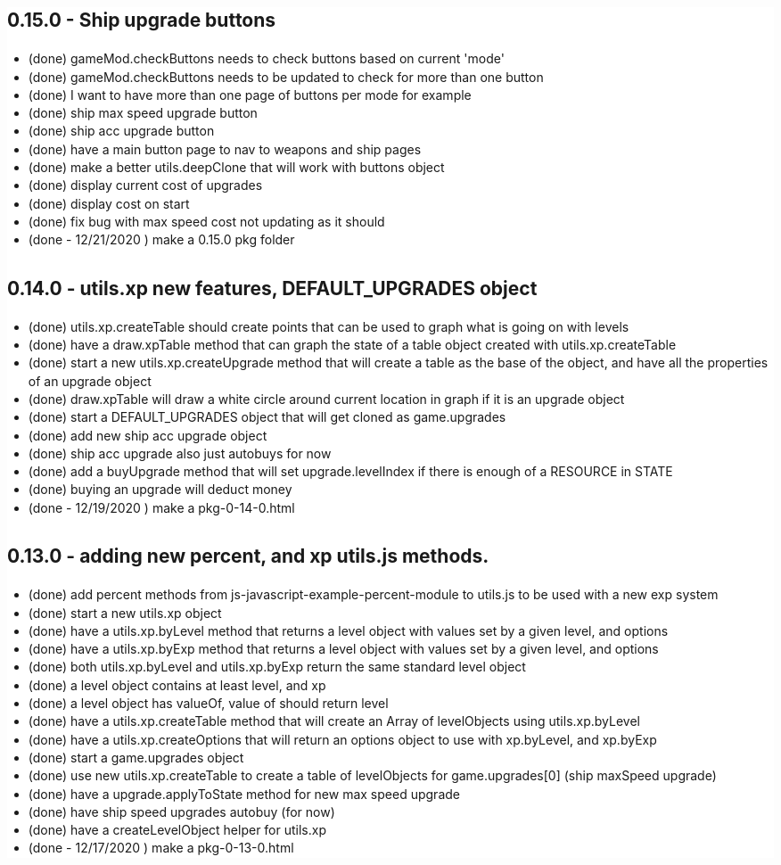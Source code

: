 ## 0.15.0 - Ship upgrade buttons
* (done) gameMod.checkButtons needs to check buttons based on current 'mode'
* (done) gameMod.checkButtons needs to be updated to check for more than one button
* (done) I want to have more than one page of buttons per mode for example 
* (done) ship max speed upgrade button
* (done) ship acc upgrade button
* (done) have a main button page to nav to weapons and ship pages
* (done) make a better utils.deepClone that will work with buttons object
* (done) display current cost of upgrades
* (done) display cost on start
* (done) fix bug with max speed cost not updating as it should
* (done - 12/21/2020 ) make a 0.15.0 pkg folder

## 0.14.0 - utils.xp new features, DEFAULT_UPGRADES object
* (done) utils.xp.createTable should create points that can be used to graph what is going on with levels
* (done) have a draw.xpTable method that can graph the state of a table object created with utils.xp.createTable
* (done) start a new utils.xp.createUpgrade method that will create a table as the base of the object, and have all the properties of an upgrade object
* (done) draw.xpTable will draw a white circle around current location in graph if it is an upgrade object
* (done) start a DEFAULT_UPGRADES object that will get cloned as game.upgrades
* (done) add new ship acc upgrade object
* (done) ship acc upgrade also just autobuys for now
* (done) add a buyUpgrade method that will set upgrade.levelIndex if there is enough of a RESOURCE in STATE
* (done) buying an upgrade will deduct money
* (done - 12/19/2020 ) make a pkg-0-14-0.html

## 0.13.0 - adding new percent, and xp utils.js methods.
* (done) add percent methods from js-javascript-example-percent-module to utils.js to be used with a new exp system
* (done) start a new utils.xp object
* (done) have a utils.xp.byLevel method that returns a level object with values set by a given level, and options
* (done) have a utils.xp.byExp method that returns a level object with values set by a given level, and options
* (done) both utils.xp.byLevel and utils.xp.byExp return the same standard level object
* (done) a level object contains at least level, and xp
* (done) a level object has valueOf, value of should return level
* (done) have a utils.xp.createTable method that will create an Array of levelObjects using utils.xp.byLevel
* (done) have a utils.xp.createOptions that will return an options object to use with xp.byLevel, and xp.byExp
* (done) start a game.upgrades object
* (done) use new utils.xp.createTable to create a table of levelObjects for game.upgrades[0] (ship maxSpeed upgrade)
* (done) have a upgrade.applyToState method for new max speed upgrade
* (done) have ship speed upgrades autobuy (for now)
* (done) have a createLevelObject helper for utils.xp
* (done - 12/17/2020 ) make a pkg-0-13-0.html
